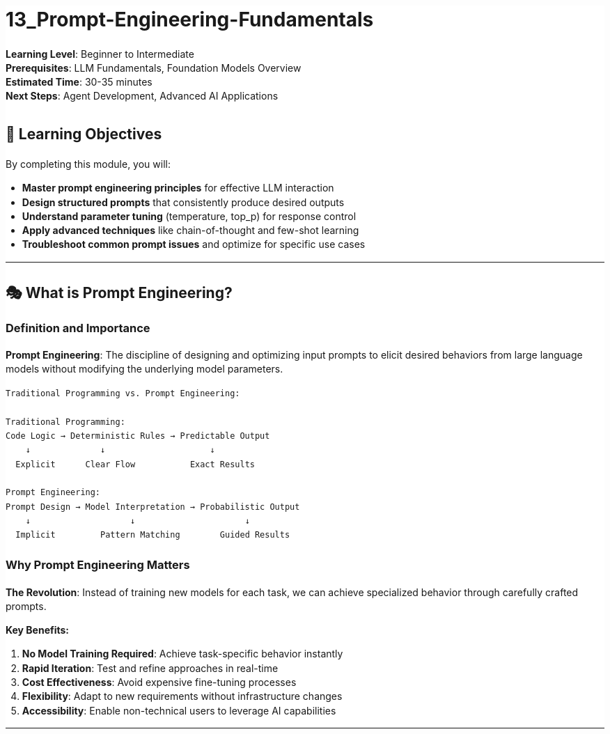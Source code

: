 # 13_Prompt-Engineering-Fundamentals

**Learning Level**: Beginner to Intermediate  
**Prerequisites**: LLM Fundamentals, Foundation Models Overview  
**Estimated Time**: 30-35 minutes  
**Next Steps**: Agent Development, Advanced AI Applications

## 🎯 Learning Objectives

By completing this module, you will:

- **Master prompt engineering principles** for effective LLM interaction
- **Design structured prompts** that consistently produce desired outputs
- **Understand parameter tuning** (temperature, top_p) for response control
- **Apply advanced techniques** like chain-of-thought and few-shot learning
- **Troubleshoot common prompt issues** and optimize for specific use cases

---

## 🎭 **What is Prompt Engineering?**

### **Definition and Importance**

**Prompt Engineering**: The discipline of designing and optimizing input prompts to elicit desired behaviors from large language models without modifying the underlying model parameters.

```text
Traditional Programming vs. Prompt Engineering:

Traditional Programming:
Code Logic → Deterministic Rules → Predictable Output
    ↓              ↓                     ↓
  Explicit      Clear Flow           Exact Results

Prompt Engineering:  
Prompt Design → Model Interpretation → Probabilistic Output
    ↓                    ↓                      ↓
  Implicit         Pattern Matching        Guided Results
```

### **Why Prompt Engineering Matters**

**The Revolution**: Instead of training new models for each task, we can achieve specialized behavior through carefully crafted prompts.

**Key Benefits:**

1. **No Model Training Required**: Achieve task-specific behavior instantly
2. **Rapid Iteration**: Test and refine approaches in real-time
3. **Cost Effectiveness**: Avoid expensive fine-tuning processes
4. **Flexibility**: Adapt to new requirements without infrastructure changes
5. **Accessibility**: Enable non-technical users to leverage AI capabilities

---